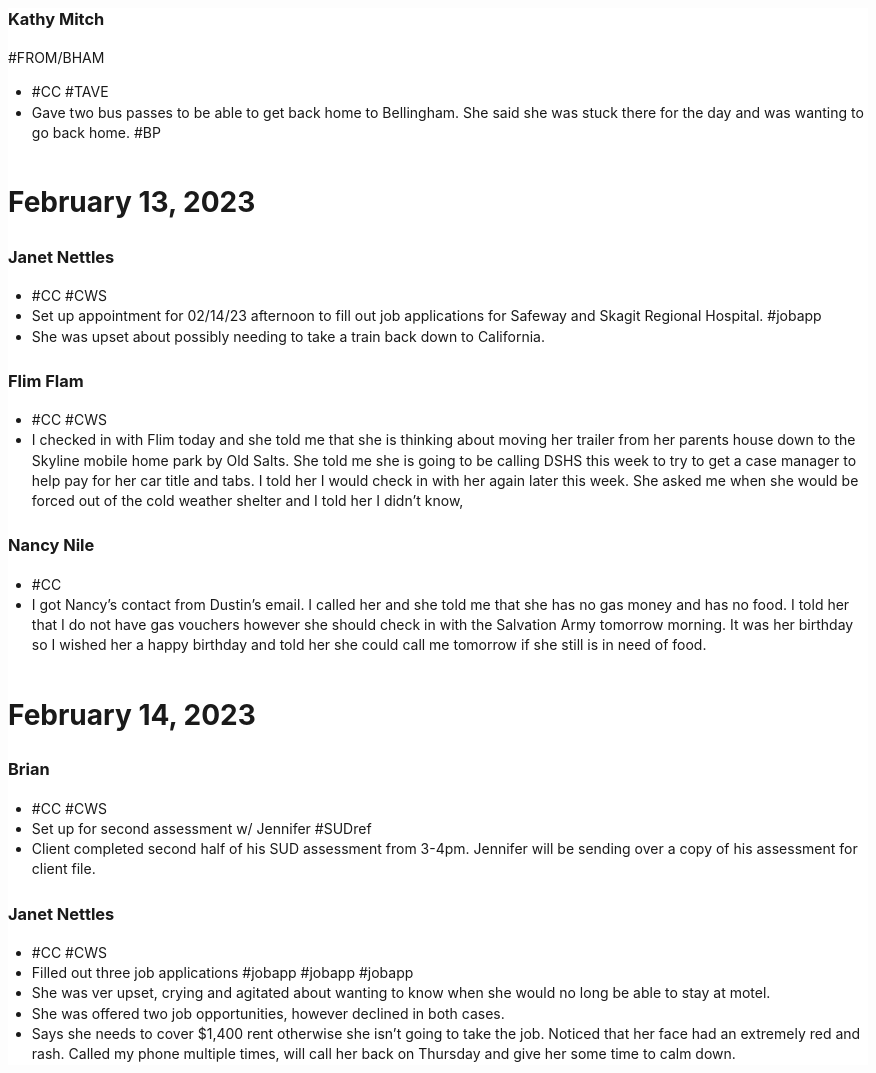 ### Kathy Mitch

#FROM/BHAM

- #CC #TAVE
- Gave two bus passes to be able to get back home to Bellingham. She said she was stuck there for the day and was wanting to go back home. #BP

# February 13, 2023

###  Janet Nettles

- #CC #CWS
- Set up appointment for 02/14/23 afternoon to fill out job applications for Safeway and Skagit Regional Hospital. #jobapp
- She was upset about possibly needing to take a train back down to California. 

### Flim Flam

- #CC #CWS
- I checked in with Flim today and she told me that she is thinking about moving her trailer from her parents house down to the Skyline mobile home park by Old Salts. She told me she is going to be calling DSHS this week to try to get a case manager to help pay for her car title and tabs. I told her I would check in with her again later this week. She asked me when she would be forced out of the cold weather shelter and I told her I didn’t know,

### Nancy Nile

- #CC
- I got Nancy’s contact from Dustin’s email. I called her and she told me that she has no gas money and has no food. I told her that I do not have gas vouchers however she should check in with the Salvation Army tomorrow morning. It was her birthday so I wished her a happy birthday and told her she could call me tomorrow if she still is in need of food.

# February 14, 2023

### Brian

- #CC #CWS
- Set up for second assessment w/ Jennifer #SUDref
- Client completed second half of his SUD assessment from 3-4pm. Jennifer will be sending over a copy of his assessment for client file.

###  Janet Nettles

- #CC #CWS
- Filled out three job applications #jobapp #jobapp #jobapp
- She was ver upset, crying and agitated about wanting to know when she would no long be able to stay at motel.
- She was offered two job opportunities, however declined in both cases.
- Says she needs to cover $1,400 rent otherwise she isn’t going to take the job. Noticed that her face had an extremely red and rash. Called my phone multiple times, will call her back on Thursday and give her some time to calm down.

